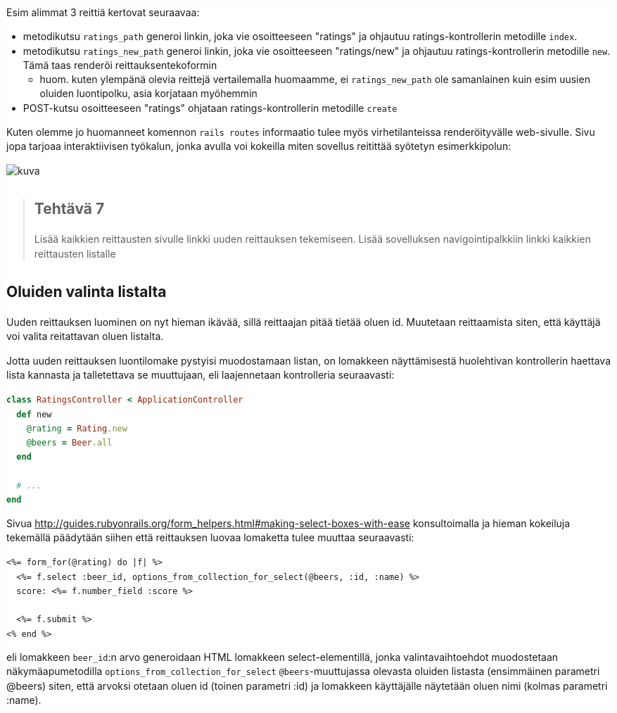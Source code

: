 Esim alimmat 3 reittiä kertovat seuraavaa:
* metodikutsu <code>ratings_path</code> generoi linkin, joka vie osoitteeseen "ratings" ja ohjautuu ratings-kontrollerin metodille <code>index</code>.
* metodikutsu <code>ratings_new_path</code> generoi linkin, joka vie osoitteeseen "ratings/new" ja ohjautuu ratings-kontrollerin metodille <code>new</code>. Tämä taas renderöi reittauksentekoformin
  * huom. kuten ylempänä olevia reittejä vertailemalla huomaamme, ei <code>ratings_new_path</code> ole samanlainen kuin esim uusien oluiden luontipolku, asia korjataan myöhemmin
* POST-kutsu osoitteeseen "ratings" ohjataan ratings-kontrollerin metodille <code>create</code>

Kuten olemme jo huomanneet komennon <code>rails routes</code> informaatio tulee myös virhetilanteissa renderöityvälle web-sivulle. Sivu jopa tarjoaa interaktiivisen työkalun, jonka avulla voi kokeilla miten sovellus reitittää syötetyn esimerkkipolun:

![kuva](https://github.com/mluukkai/WebPalvelinohjelmointi2018/raw/master/images/ratebeer-w2-6.png)


> ## Tehtävä 7
>
> Lisää kaikkien reittausten sivulle linkki uuden reittauksen tekemiseen. Lisää sovelluksen navigointipalkkiin linkki kaikkien reittausten listalle

## Oluiden valinta listalta

Uuden reittauksen luominen on nyt hieman ikävää, sillä reittaajan pitää tietää oluen id. Muutetaan reittaamista siten, että käyttäjä voi valita reitattavan oluen listalta.

Jotta uuden reittauksen luontilomake pystyisi muodostamaan listan, on lomakkeen näyttämisestä huolehtivan kontrollerin haettava lista kannasta ja talletettava se muuttujaan, eli laajennetaan kontrolleria seuraavasti:

```ruby
class RatingsController < ApplicationController
  def new
    @rating = Rating.new
    @beers = Beer.all
  end

  # ...
end
```

Sivua http://guides.rubyonrails.org/form_helpers.html#making-select-boxes-with-ease konsultoimalla ja hieman kokeiluja tekemällä päädytään siihen että reittauksen luovaa lomaketta tulee muuttaa seuraavasti:

```erb
<%= form_for(@rating) do |f| %>
  <%= f.select :beer_id, options_from_collection_for_select(@beers, :id, :name) %>
  score: <%= f.number_field :score %>

  <%= f.submit %>
<% end %>
```

eli lomakkeen <code>beer_id</code>:n arvo generoidaan HTML lomakkeen select-elementillä, jonka valintavaihtoehdot muodostetaan  näkymäapumetodilla <code>options_from_collection_for_select</code> <code>@beers</code>-muuttujassa olevasta oluiden listasta (ensimmäinen parametri @beers) siten, että arvoksi otetaan oluen id (toinen parametri :id) ja lomakkeen käyttäjälle näytetään oluen nimi (kolmas parametri :name). 

